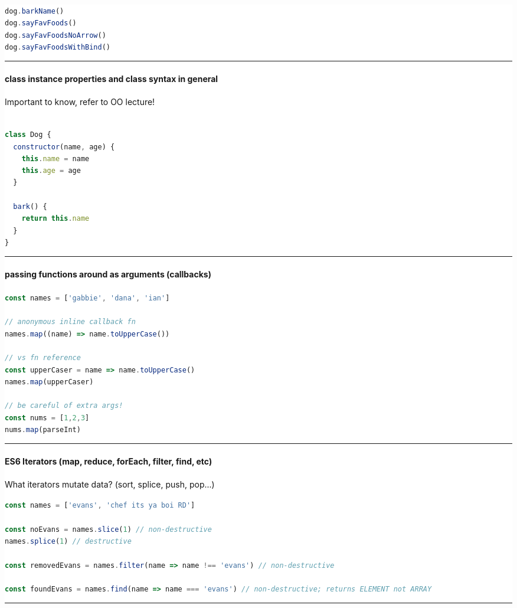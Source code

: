 ```javascript
dog.barkName()
dog.sayFavFoods()
dog.sayFavFoodsNoArrow()
dog.sayFavFoodsWithBind()

```

---

#### class instance properties and class syntax in general
Important to know, refer to OO lecture!

```javascript

class Dog {
  constructor(name, age) {
    this.name = name
    this.age = age
  }

  bark() {
    return this.name
  }
}

```

---

#### passing functions around as arguments (callbacks)

```javascript
const names = ['gabbie', 'dana', 'ian']

// anonymous inline callback fn
names.map((name) => name.toUpperCase())

// vs fn reference
const upperCaser = name => name.toUpperCase()
names.map(upperCaser)

// be careful of extra args!
const nums = [1,2,3]
nums.map(parseInt)
```

---
#### ES6 Iterators (map, reduce, forEach, filter, find, etc)
What iterators mutate data? (sort, splice, push, pop...) 

```js
const names = ['evans', 'chef its ya boi RD']

const noEvans = names.slice(1) // non-destructive
names.splice(1) // destructive

const removedEvans = names.filter(name => name !== 'evans') // non-destructive

const foundEvans = names.find(name => name === 'evans') // non-destructive; returns ELEMENT not ARRAY

```

---